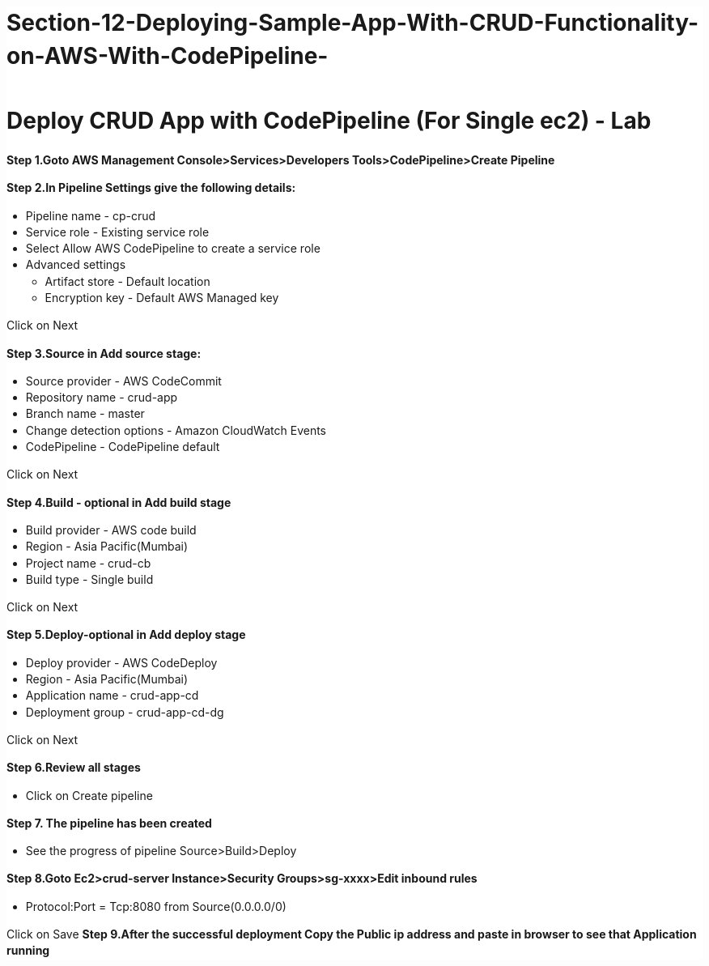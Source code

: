 # Section-12-Deploying-Sample-App-With-CRUD-Functionality-on-AWS-With-CodePipeline-


# Deploy CRUD App with CodePipeline (For Single ec2) - Lab

**Step 1.Goto AWS Management Console>Services>Developers Tools>CodePipeline>Create Pipeline**

**Step 2.In Pipeline Settings give the following details:**
- Pipeline name - cp-crud
- Service role - Existing service role
- Select Allow AWS CodePipeline to create a service role
- Advanced settings
  - Artifact store - Default location
  - Encryption key - Default AWS Managed key

Click on Next

**Step 3.Source in Add source stage:**
- Source provider - AWS CodeCommit
- Repository name - crud-app
- Branch name - master
- Change detection options - Amazon CloudWatch Events
- CodePipeline - CodePipeline default

Click on Next

**Step 4.Build - optional in Add build stage**
- Build provider - AWS code build
- Region - Asia Pacific(Mumbai)
- Project name - crud-cb
- Build type - Single build

Click on Next

**Step 5.Deploy-optional in Add deploy stage**
- Deploy provider - AWS CodeDeploy
- Region - Asia Pacific(Mumbai)
- Application name - crud-app-cd
- Deployment group - crud-app-cd-dg 

Click on Next

**Step 6.Review all stages**
- Click on Create pipeline

**Step 7. The pipeline has been created**
- See the progress of pipeline Source>Build>Deploy


**Step 8.Goto Ec2>crud-server Instance>Security Groups>sg-xxxx>Edit inbound rules**
- Protocol:Port = Tcp:8080 from Source(0.0.0.0/0)

Click on Save
**Step 9.After the successful deployment Copy the Public ip address and paste in browser to see that Application running**
 